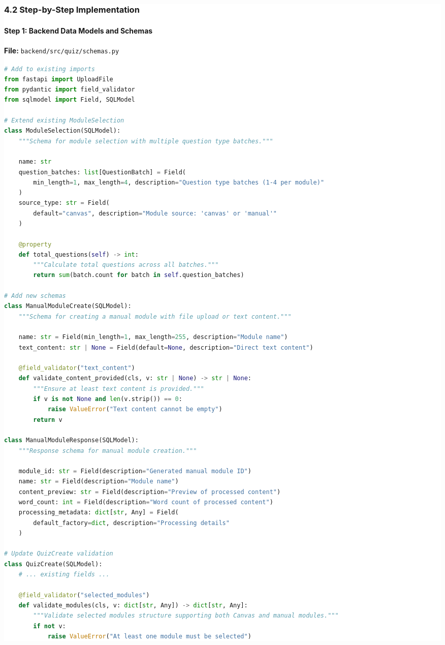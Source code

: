 ### 4.2 Step-by-Step Implementation

#### Step 1: Backend Data Models and Schemas

**File:** `backend/src/quiz/schemas.py`

```python
# Add to existing imports
from fastapi import UploadFile
from pydantic import field_validator
from sqlmodel import Field, SQLModel

# Extend existing ModuleSelection
class ModuleSelection(SQLModel):
    """Schema for module selection with multiple question type batches."""

    name: str
    question_batches: list[QuestionBatch] = Field(
        min_length=1, max_length=4, description="Question type batches (1-4 per module)"
    )
    source_type: str = Field(
        default="canvas", description="Module source: 'canvas' or 'manual'"
    )

    @property
    def total_questions(self) -> int:
        """Calculate total questions across all batches."""
        return sum(batch.count for batch in self.question_batches)

# Add new schemas
class ManualModuleCreate(SQLModel):
    """Schema for creating a manual module with file upload or text content."""

    name: str = Field(min_length=1, max_length=255, description="Module name")
    text_content: str | None = Field(default=None, description="Direct text content")

    @field_validator("text_content")
    def validate_content_provided(cls, v: str | None) -> str | None:
        """Ensure at least text content is provided."""
        if v is not None and len(v.strip()) == 0:
            raise ValueError("Text content cannot be empty")
        return v

class ManualModuleResponse(SQLModel):
    """Response schema for manual module creation."""

    module_id: str = Field(description="Generated manual module ID")
    name: str = Field(description="Module name")
    content_preview: str = Field(description="Preview of processed content")
    word_count: int = Field(description="Word count of processed content")
    processing_metadata: dict[str, Any] = Field(
        default_factory=dict, description="Processing details"
    )

# Update QuizCreate validation
class QuizCreate(SQLModel):
    # ... existing fields ...

    @field_validator("selected_modules")
    def validate_modules(cls, v: dict[str, Any]) -> dict[str, Any]:
        """Validate selected modules structure supporting both Canvas and manual modules."""
        if not v:
            raise ValueError("At least one module must be selected")

```